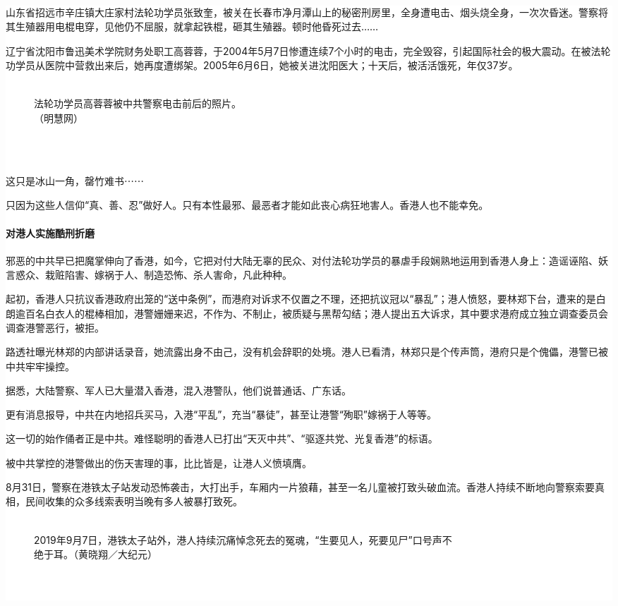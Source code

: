   山东省招远市辛庄镇大庄家村法轮功学员张致奎，被关在长春市净月潭山上的秘密刑房里，全身遭电击、烟头烧全身，一次次昏迷。警察将其生殖器用电棍电穿，见他仍不屈服，就拿起铁棍，砸其生殖器。顿时他昏死过去……
 </p>
 <p>
  辽宁省沈阳市鲁迅美术学院财务处职工高蓉蓉，于2004年5月7日惨遭连续7个小时的电击，完全毁容，引起国际社会的极大震动。在被法轮功学员从医院中营救出来后，她再度遭绑架。2005年6月6日，她被关进沈阳医大；十天后，被活活饿死，年仅37岁。
 </p>
 <figure aria-describedby="caption-attachment-11544063" class="wp-caption aligncenter" id="attachment_11544063" style="width: 306px">
  <ok href="https://i.epochtimes.com/assets/uploads/2019/09/2016-5-28-minghui-falun-gong-dcforum-04-ss.jpg" target="_blank">
   <img alt="" class="wp-image-11544063" src="https://i.epochtimes.com/assets/uploads/2019/09/2016-5-28-minghui-falun-gong-dcforum-04-ss.jpg"/>
  </ok>
  <br/><figcaption class="wp-caption-text" id="caption-attachment-11544063">
   法轮功学员高蓉蓉被中共警察电击前后的照片。（明慧网）
  </figcaption><br/>
 </figure><br/>
 <p>
  这只是冰山一角，罄竹难书⋯⋯
 </p>
 <p>
  只因为这些人信仰“真、善、忍”做好人。只有本性最邪、最恶者才能如此丧心病狂地害人。香港人也不能幸免。
 </p>
 <h4>
  对港人实施酷刑折磨
 </h4>
 <p>
  邪恶的中共早已把魔掌伸向了香港，如今，它把对付大陆无辜的民众、对付法轮功学员的暴虐手段娴熟地运用到香港人身上：造谣诬陷、妖言惑众、栽赃陷害、嫁祸于人、制造恐怖、杀人害命，凡此种种。
 </p>
 <p>
  起初，香港人只抗议香港政府出笼的“送中条例”，而港府对诉求不仅置之不理，还把抗议冠以“暴乱”；港人愤怒，要林郑下台，遭来的是白朗逾百名白衣人的棍棒相加，港警姗姗来迟，不作为、不制止，被质疑与黑帮勾结；港人提出五大诉求，其中要求港府成立独立调查委员会调查港警恶行，被拒。
 </p>
 <p>
  路透社曝光林郑的内部讲话录音，她流露出身不由己，没有机会辞职的处境。港人已看清，林郑只是个传声筒，港府只是个傀儡，港警已被中共牢牢操控。
 </p>
 <p>
  据悉，大陆警察、军人已大量潜入香港，混入港警队，他们说普通话、广东话。
 </p>
 <p>
  更有消息报导，中共在内地招兵买马，入港“平乱”，充当“暴徒”，甚至让港警“殉职”嫁祸于人等等。
 </p>
 <p>
  这一切的始作俑者正是中共。难怪聪明的香港人已打出“天灭中共”、“驱逐共党、光复香港”的标语。
 </p>
 <p>
  被中共掌控的港警做出的伤天害理的事，比比皆是，让港人义愤填膺。
 </p>
 <p>
  8月31日，警察在港铁太子站发动恐怖袭击，大打出手，车厢内一片狼藉，甚至一名儿童被打致头破血流。香港人持续不断地向警察索要真相，民间收集的众多线索表明当晚有多人被暴打致死。
 </p>
 <figure aria-describedby="caption-attachment-11545475" class="wp-caption aligncenter" id="attachment_11545475" style="width: 600px">
  <ok href="https://i.epochtimes.com/assets/uploads/2019/09/1909070743062188-600x400-1.jpg" target="_blank">
   <img alt="" class="wp-image-11545475 size-large" src="https://i.epochtimes.com/assets/uploads/2019/09/1909070743062188-600x400-1-600x400.jpg"/>
  </ok>
  <br/><figcaption class="wp-caption-text" id="caption-attachment-11545475">
   2019年9月7日，港铁太子站外，港人持续沉痛悼念死去的冤魂，“生要见人，死要见尸”口号声不绝于耳。（黄晓翔／大纪元）
  </figcaption><br/>
 </figure><br/>
 <figure aria-describedby="caption-attachment-11543679" class="wp-caption aligncenter" id="attachment_11543679" style="width: 600px">